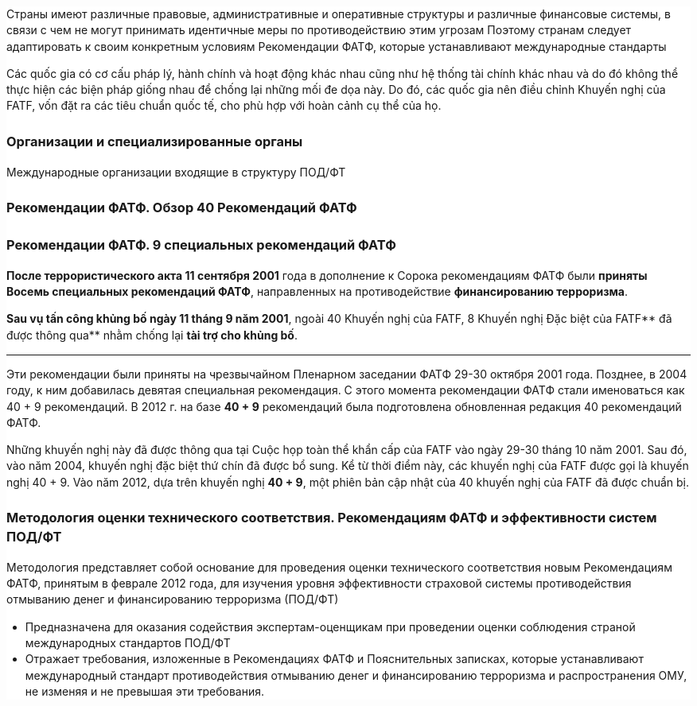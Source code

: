 
Страны имеют различные правовые, административные и оперативные структуры и различные финансовые системы, в связи с чем не могут принимать идентичные меры по противодействию этим угрозам Поэтому странам следует адаптировать к своим конкретным условиям Рекомендации ФАТФ, которые устанавливают международные стандарты

Các quốc gia có cơ cấu pháp lý, hành chính và hoạt động khác nhau cũng như hệ thống tài chính khác nhau và do đó không thể thực hiện các biện pháp giống nhau để chống lại những mối đe dọa này. Do đó, các quốc gia nên điều chỉnh Khuyến nghị của FATF, vốn đặt ra các tiêu chuẩn quốc tế, cho phù hợp với hoàn cảnh cụ thể của họ.

### Организации и специализированные органы

Международные организации входящие в структуру ПОД/ФТ

### Рекомендации ФАТФ. Обзор 40 Рекомендаций ФАТФ

```{figure} lectures-4-1.png
```

```{figure} lectures-4-2.png
```

```{figure} lectures-4-3.png
```

### Рекомендации ФАТФ. 9 специальных рекомендаций ФАТФ

**После террористического акта 11 сентября 2001** года в дополнение к Сорока рекомендациям ФАТФ были **приняты Восемь специальных рекомендаций ФАТФ**, направленных на противодействие **финансированию терроризма**.

**Sau vụ tấn công khủng bố ngày 11 tháng 9 năm 2001**, ngoài 40 Khuyến nghị của FATF, 8 Khuyến nghị Đặc biệt của FATF** đã được thông qua** nhằm chống lại **tài trợ cho khủng bố**.

---

Эти рекомендации были приняты на чрезвычайном Пленарном заседании ФАТФ 29-30 октября 2001 года. Позднее, в 2004 году, к ним добавилась девятая специальная рекомендация. С этого момента рекомендации ФАТФ стали именоваться как 40 + 9 рекомендаций. В 2012 г. на базе **40 + 9** рекомендаций была подготовлена обновленная редакция 40 рекомендаций ФАТФ.

Những khuyến nghị này đã được thông qua tại Cuộc họp toàn thể khẩn cấp của FATF vào ngày 29-30 tháng 10 năm 2001. Sau đó, vào năm 2004, khuyến nghị đặc biệt thứ chín đã được bổ sung. Kể từ thời điểm này, các khuyến nghị của FATF được gọi là khuyến nghị 40 + 9. Vào năm 2012, dựa trên khuyến nghị **40 + 9**, một phiên bản cập nhật của 40 khuyến nghị của FATF đã được chuẩn bị.

```{figure} lectures-4-4.png
```

### Методология оценки технического соответствия. Рекомендациям ФАТФ и эффективности систем ПОД/ФТ

Методология представляет собой основание для проведения оценки технического соответствия новым Рекомендациям ФАТФ, принятым в феврале 2012 года, для изучения уровня эффективности страховой системы противодействия отмыванию денег и финансированию терроризма (ПОД/ФТ)

- Предназначена для оказания содействия экспертам-оценщикам при проведении оценки соблюдения страной международных стандартов ПОД/ФТ
- Отражает требования, изложенные в Рекомендациях ФАТФ и Пояснительных записках, которые устанавливают международный стандарт противодействия отмыванию денег и финансированию терроризма и распространения ОМУ, не изменяя и не превышая эти требования.
